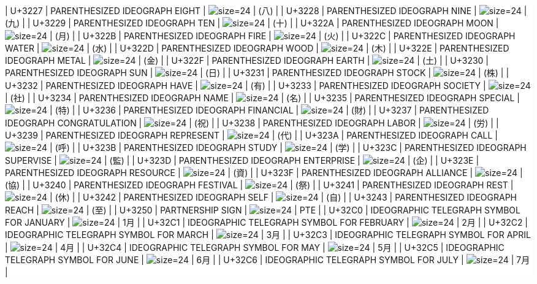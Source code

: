 | U+3227 | PARENTHESIZED IDEOGRAPH EIGHT | ![size=24](/assets/img/genglyphsvg/u3227.svg) | (八) |
| U+3228 | PARENTHESIZED IDEOGRAPH NINE | ![size=24](/assets/img/genglyphsvg/u3228.svg) | (九) |
| U+3229 | PARENTHESIZED IDEOGRAPH TEN | ![size=24](/assets/img/genglyphsvg/u3229.svg) | (十) |
| U+322A | PARENTHESIZED IDEOGRAPH MOON | ![size=24](/assets/img/genglyphsvg/u322a.svg) | (月) |
| U+322B | PARENTHESIZED IDEOGRAPH FIRE | ![size=24](/assets/img/genglyphsvg/u322b.svg) | (火) |
| U+322C | PARENTHESIZED IDEOGRAPH WATER | ![size=24](/assets/img/genglyphsvg/u322c.svg) | (水) |
| U+322D | PARENTHESIZED IDEOGRAPH WOOD | ![size=24](/assets/img/genglyphsvg/u322d.svg) | (木) |
| U+322E | PARENTHESIZED IDEOGRAPH METAL | ![size=24](/assets/img/genglyphsvg/u322e.svg) | (金) |
| U+322F | PARENTHESIZED IDEOGRAPH EARTH | ![size=24](/assets/img/genglyphsvg/u322f.svg) | (土) |
| U+3230 | PARENTHESIZED IDEOGRAPH SUN | ![size=24](/assets/img/genglyphsvg/u3230.svg) | (日) |
| U+3231 | PARENTHESIZED IDEOGRAPH STOCK | ![size=24](/assets/img/genglyphsvg/u3231.svg) | (株) |
| U+3232 | PARENTHESIZED IDEOGRAPH HAVE | ![size=24](/assets/img/genglyphsvg/u3232.svg) | (有) |
| U+3233 | PARENTHESIZED IDEOGRAPH SOCIETY | ![size=24](/assets/img/genglyphsvg/u3233.svg) | (社) |
| U+3234 | PARENTHESIZED IDEOGRAPH NAME | ![size=24](/assets/img/genglyphsvg/u3234.svg) | (名) |
| U+3235 | PARENTHESIZED IDEOGRAPH SPECIAL | ![size=24](/assets/img/genglyphsvg/u3235.svg) | (特) |
| U+3236 | PARENTHESIZED IDEOGRAPH FINANCIAL | ![size=24](/assets/img/genglyphsvg/u3236.svg) | (財) |
| U+3237 | PARENTHESIZED IDEOGRAPH CONGRATULATION | ![size=24](/assets/img/genglyphsvg/u3237.svg) | (祝) |
| U+3238 | PARENTHESIZED IDEOGRAPH LABOR | ![size=24](/assets/img/genglyphsvg/u3238.svg) | (労) |
| U+3239 | PARENTHESIZED IDEOGRAPH REPRESENT | ![size=24](/assets/img/genglyphsvg/u3239.svg) | (代) |
| U+323A | PARENTHESIZED IDEOGRAPH CALL | ![size=24](/assets/img/genglyphsvg/u323a.svg) | (呼) |
| U+323B | PARENTHESIZED IDEOGRAPH STUDY | ![size=24](/assets/img/genglyphsvg/u323b.svg) | (学) |
| U+323C | PARENTHESIZED IDEOGRAPH SUPERVISE | ![size=24](/assets/img/genglyphsvg/u323c.svg) | (監) |
| U+323D | PARENTHESIZED IDEOGRAPH ENTERPRISE | ![size=24](/assets/img/genglyphsvg/u323d.svg) | (企) |
| U+323E | PARENTHESIZED IDEOGRAPH RESOURCE | ![size=24](/assets/img/genglyphsvg/u323e.svg) | (資) |
| U+323F | PARENTHESIZED IDEOGRAPH ALLIANCE | ![size=24](/assets/img/genglyphsvg/u323f.svg) | (協) |
| U+3240 | PARENTHESIZED IDEOGRAPH FESTIVAL | ![size=24](/assets/img/genglyphsvg/u3240.svg) | (祭) |
| U+3241 | PARENTHESIZED IDEOGRAPH REST | ![size=24](/assets/img/genglyphsvg/u3241.svg) | (休) |
| U+3242 | PARENTHESIZED IDEOGRAPH SELF | ![size=24](/assets/img/genglyphsvg/u3242.svg) | (自) |
| U+3243 | PARENTHESIZED IDEOGRAPH REACH | ![size=24](/assets/img/genglyphsvg/u3243.svg) | (至) |
| U+3250 | PARTNERSHIP SIGN | ![size=24](/assets/img/genglyphsvg/u3250.svg) | PTE |
| U+32C0 | IDEOGRAPHIC TELEGRAPH SYMBOL FOR JANUARY | ![size=24](/assets/img/genglyphsvg/u32c0.svg) | 1月 |
| U+32C1 | IDEOGRAPHIC TELEGRAPH SYMBOL FOR FEBRUARY | ![size=24](/assets/img/genglyphsvg/u32c1.svg) | 2月 |
| U+32C2 | IDEOGRAPHIC TELEGRAPH SYMBOL FOR MARCH | ![size=24](/assets/img/genglyphsvg/u32c2.svg) | 3月 |
| U+32C3 | IDEOGRAPHIC TELEGRAPH SYMBOL FOR APRIL | ![size=24](/assets/img/genglyphsvg/u32c3.svg) | 4月 |
| U+32C4 | IDEOGRAPHIC TELEGRAPH SYMBOL FOR MAY | ![size=24](/assets/img/genglyphsvg/u32c4.svg) | 5月 |
| U+32C5 | IDEOGRAPHIC TELEGRAPH SYMBOL FOR JUNE | ![size=24](/assets/img/genglyphsvg/u32c5.svg) | 6月 |
| U+32C6 | IDEOGRAPHIC TELEGRAPH SYMBOL FOR JULY | ![size=24](/assets/img/genglyphsvg/u32c6.svg) | 7月 |